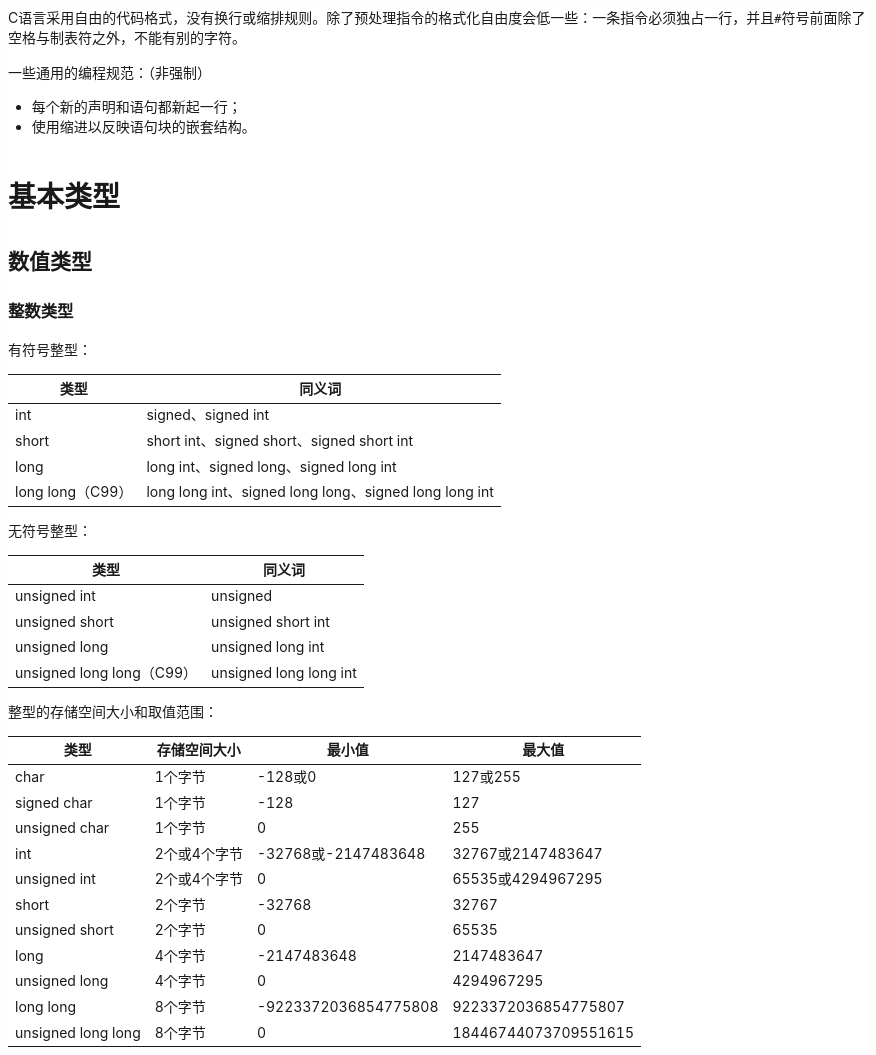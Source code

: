 C语言采用自由的代码格式，没有换行或缩排规则。除了预处理指令的格式化自由度会低一些：一条指令必须独占一行，并且`#`符号前面除了空格与制表符之外，不能有别的字符。

一些通用的编程规范：（非强制）

- 每个新的声明和语句都新起一行；
- 使用缩进以反映语句块的嵌套结构。

# 基本类型

## 数值类型

### 整数类型

有符号整型：

| 类型             | 同义词                                                |
| ---------------- | ----------------------------------------------------- |
| int              | signed、signed int                                    |
| short            | short int、signed short、signed short int             |
| long             | long int、signed long、signed long int                |
| long long（C99） | long long int、signed long long、signed long long int |

无符号整型：

| 类型                      | 同义词                 |
| ------------------------- | ---------------------- |
| unsigned int              | unsigned               |
| unsigned short            | unsigned short int     |
| unsigned long             | unsigned long int      |
| unsigned long long（C99） | unsigned long long int |

整型的存储空间大小和取值范围：

| 类型               | 存储空间大小 | 最小值               | 最大值               |
| ------------------ | ------------ | -------------------- | -------------------- |
| char               | 1个字节      | -128或0              | 127或255             |
| signed char        | 1个字节      | -128                 | 127                  |
| unsigned char      | 1个字节      | 0                    | 255                  |
| int                | 2个或4个字节 | -32768或-2147483648  | 32767或2147483647    |
| unsigned int       | 2个或4个字节 | 0                    | 65535或4294967295    |
| short              | 2个字节      | -32768               | 32767                |
| unsigned short     | 2个字节      | 0                    | 65535                |
| long               | 4个字节      | -2147483648          | 2147483647           |
| unsigned long      | 4个字节      | 0                    | 4294967295           |
| long long          | 8个字节      | -9223372036854775808 | 9223372036854775807  |
| unsigned long long | 8个字节      | 0                    | 18446744073709551615 |
